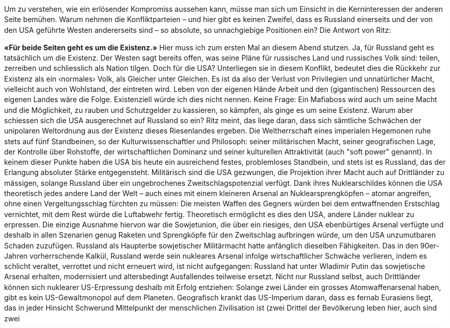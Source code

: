 Um zu verstehen, wie ein erlösender Kompromiss aussehen kann, müsse man sich um Einsicht in die Kerninteressen der anderen Seite bemühen. Warum nehmen die Konfliktparteien – und hier gibt es keinen Zweifel, dass es Russland einerseits und der von den USA geführte Westen andererseits sind – so absolute, so
unnachgiebige Positionen ein? Die Antwort von Ritz:

**«Für beide Seiten geht es um die Existenz.»**
Hier muss ich zum ersten Mal an diesem Abend stutzen. Ja, für Russland geht es tatsächlich um die Existenz. Der Westen sagt bereits offen, was seine Pläne für russisches Land und russisches Volk sind: teilen,
zerreiben und schliesslich als Nation tilgen. Doch für die USA? Unterliegen sie in diesem Konflikt, bedeutet
dies die Rückkehr zur Existenz als ein ‹normales› Volk, als Gleicher unter Gleichen. Es ist da also der Verlust
von Privilegien und unnatürlicher Macht, vielleicht auch von Wohlstand, der eintreten wird. Leben von der
eigenen Hände Arbeit und den (gigantischen) Ressourcen des eigenen Landes wäre die Folge. Existenziell
würde ich dies nicht nennen.
Keine Frage: Ein Mafiaboss wird auch um seine Macht und die Möglichkeit, zu rauben und Schutzgelder
zu kassieren, so kämpfen, als ginge es um seine Existenz.
Warum aber schiessen sich die USA ausgerechnet auf Russland so ein? Ritz meint, das liege daran, dass
sich sämtliche Schwächen der unipolaren Weltordnung aus der Existenz dieses Riesenlandes ergeben. Die
Weltherrschaft eines imperialen Hegemonen ruhe stets auf fünf Standbeinen, so der Kulturwissenschaftler
und Philosoph: seiner militärischen Macht, seiner geografischen Lage, der Kontrolle über Rohstoffe, der
wirtschaftlichen Dominanz und seiner kulturellen Attraktivität (auch "soft power" genannt). In keinem dieser
Punkte haben die USA bis heute ein ausreichend festes, problemloses Standbein, und stets ist es Russland,
das der Erlangung absoluter Stärke entgegensteht.
Militärisch sind die USA gezwungen, die Projektion ihrer Macht auch auf Drittländer zu mässigen, solange
Russland über ein ungebrochenes Zweitschlagspotenzial verfügt. Dank ihres Nuklearschildes können die
USA theoretisch jedes andere Land der Welt – auch eines mit einem kleineren Arsenal an Nuklearsprengköpfen – atomar angreifen, ohne einen Vergeltungsschlag fürchten zu müssen: Die meisten Waffen des
Gegners würden bei dem entwaffnenden Erstschlag vernichtet, mit dem Rest würde die Luftabwehr fertig.
Theoretisch ermöglicht es dies den USA, andere Länder nuklear zu erpressen. Die einzige Ausnahme hiervon war die Sowjetunion, die über ein riesiges, den USA ebenbürtiges Arsenal verfügte und deshalb in allen
Szenarien genug Raketen und Sprengköpfe für den Zweitschlag aufbringen würde, um den USA unzumutbaren Schaden zuzufügen. Russland als Haupterbe sowjetischer Militärmacht hatte anfänglich dieselben
Fähigkeiten.
Das in den 90er-Jahren vorherrschende Kalkül, Russland werde sein nukleares Arsenal infolge wirtschaftlicher Schwäche verlieren, indem es schlicht veraltet, verrottet und nicht erneuert wird, ist nicht aufgegangen: Russland hat unter Wladimir Putin das sowjetische Arsenal erhalten, modernisiert und altersbedingt
Ausfallendes teilweise ersetzt. Nicht nur Russland selbst, auch Drittländer können sich nuklearer US-Erpressung deshalb mit Erfolg entziehen: Solange zwei Länder ein grosses Atomwaffenarsenal haben, gibt es kein
US-Gewaltmonopol auf dem Planeten.
Geografisch krankt das US-Imperium daran, dass es fernab Eurasiens liegt, das in jeder Hinsicht Schwerund Mittelpunkt der menschlichen Zivilisation ist (zwei Drittel der Bevölkerung leben hier, auch sind zwei
